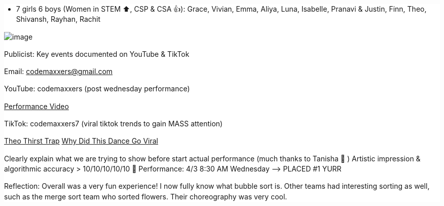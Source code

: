 - 7 girls 6 boys (Women in STEM ⬆️, CSP & CSA 👍): Grace, Vivian, Emma, Aliya, Luna, Isabelle, Pranavi & Justin, Finn, Theo, Shivansh, Rayhan, Rachit 

<img width="618" alt="image" src="https://github.com/Codemaxxers/triangleblogs/assets/104966589/d82790f7-a1b3-40d8-9317-b098fb8b37fe">

Publicist: Key events documented on YouTube & TikTok 

Email: codemaxxers@gmail.com

YouTube: codemaxxers (post wednesday performance) 

[Performance Video](url)

TikTok: codemaxxers7 (viral tiktok trends to gain MASS attention) 

[Theo Thirst Trap](https://www.tiktok.com/t/ZTLkLeKQd/)
[Why Did This Dance Go Viral](https://www.tiktok.com/t/ZTLknNKYP/)

Clearly explain what we are trying to show before start actual performance (much thanks to Tanisha 🤩 )
Artistic impression & algorithmic accuracy > 10/10/10/10/10 🏅 
 Performance: 4/3 8:30 AM Wednesday --> PLACED #1 YURR

Reflection: Overall was a very fun experience! I now fully know what bubble sort is. Other teams had interesting sorting as well, such as the merge sort team who sorted flowers. Their choreography was very cool. 
